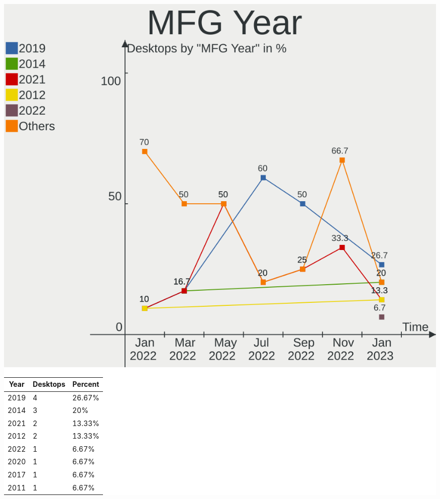 ![MFG Year](./images/line_chart/node_year.svg)

| Year | Desktops | Percent |
|------|----------|---------|
| 2019 | 4        | 26.67%  |
| 2014 | 3        | 20%     |
| 2021 | 2        | 13.33%  |
| 2012 | 2        | 13.33%  |
| 2022 | 1        | 6.67%   |
| 2020 | 1        | 6.67%   |
| 2017 | 1        | 6.67%   |
| 2011 | 1        | 6.67%   |
